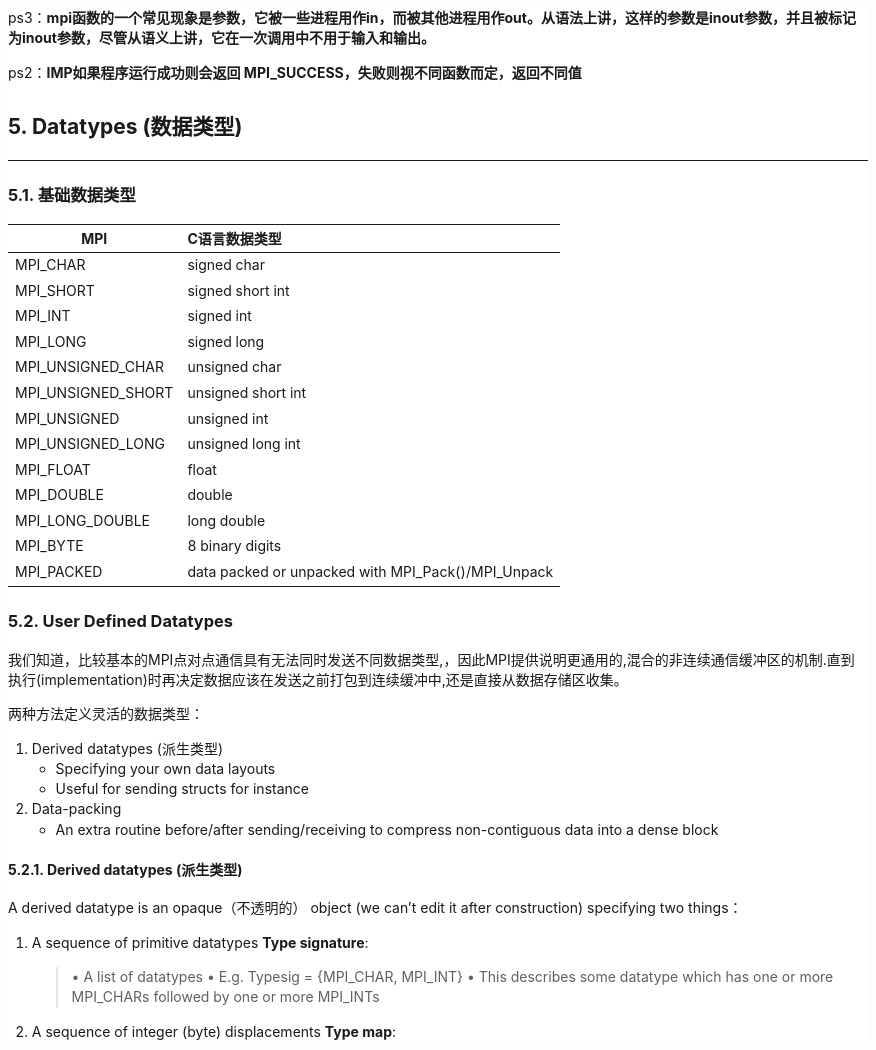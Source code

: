 ps3：**mpi函数的一个常见现象是参数，它被一些进程用作in，而被其他进程用作out。从语法上讲，这样的参数是inout参数，并且被标记为inout参数，尽管从语义上讲，它在一次调用中不用于输入和输出。**

ps2：**IMP如果程序运行成功则会返回 MPI_SUCCESS，失败则视不同函数而定，返回不同值**

## 5. Datatypes (数据类型)

***

### 5.1. 基础数据类型

MPI| C语言数据类型
--|:--
MPI_CHAR|signed char
MPI_SHORT|signed short int
MPI_INT|signed int
MPI_LONG|signed long
MPI_UNSIGNED_CHAR|unsigned char
MPI_UNSIGNED_SHORT|unsigned short int
MPI_UNSIGNED|unsigned int
MPI_UNSIGNED_LONG|unsigned long int
MPI_FLOAT|float
MPI_DOUBLE|double
MPI_LONG_DOUBLE|long double
MPI_BYTE|8 binary digits
MPI_PACKED|data packed or unpacked with MPI_Pack()/MPI_Unpack

### 5.2. User Defined Datatypes

我们知道，比较基本的MPI点对点通信具有无法同时发送不同数据类型,，因此MPI提供说明更通用的,混合的非连续通信缓冲区的机制.直到执行(implementation)时再决定数据应该在发送之前打包到连续缓冲中,还是直接从数据存储区收集。

两种方法定义灵活的数据类型：

1. Derived datatypes (派生类型)
    - Specifying your own data layouts
    - Useful for sending structs for instance
2. Data-packing
    - An extra routine before/after sending/receiving to compress non-contiguous data into a dense block

#### 5.2.1. Derived datatypes (派生类型)

A derived datatype is an opaque（不透明的） object (we can’t edit it after construction) specifying two things：

1. A sequence of primitive datatypes
**Type signature**:

    > • A list of datatypes
• E.g. Typesig = {MPI_CHAR, MPI_INT}
• This describes some datatype which has one or more MPI_CHARs followed by one or more MPI_INTs

2. A sequence of integer (byte) displacements
**Type map**:
